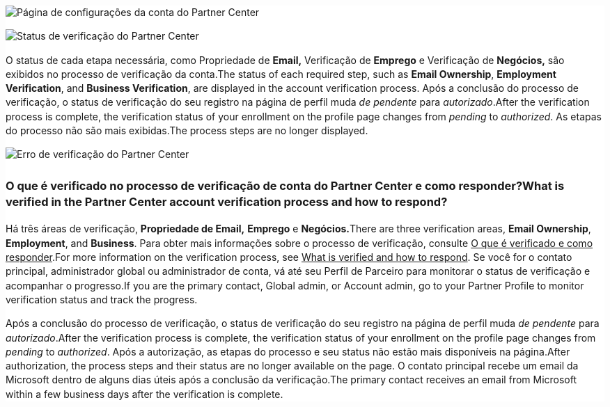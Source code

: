 ![Página de configurações da conta do Partner Center](../../../assets/images/partner-center-accts-page.png)

![Status de verificação do Partner Center](../../../assets/images/partner-center-verification-status.png)

<span data-ttu-id="b0b8d-166">O status de cada etapa necessária, como Propriedade de **Email,** Verificação de **Emprego** e Verificação de **Negócios,** são exibidos no processo de verificação da conta.</span><span class="sxs-lookup"><span data-stu-id="b0b8d-166">The status of each required step, such as **Email Ownership**, **Employment Verification**, and **Business Verification**, are displayed in the account verification process.</span></span> <span data-ttu-id="b0b8d-167">Após a conclusão do processo de verificação, o status de verificação do seu registro na página de perfil muda *de pendente* para *autorizado*.</span><span class="sxs-lookup"><span data-stu-id="b0b8d-167">After the verification process is complete, the verification status of your enrollment on the profile page changes from *pending* to *authorized*.</span></span> <span data-ttu-id="b0b8d-168">As etapas do processo não são mais exibidas.</span><span class="sxs-lookup"><span data-stu-id="b0b8d-168">The process steps are no longer displayed.</span></span>

![Erro de verificação do Partner Center](../../../assets/images/partner-center-acct-verification-error.png)

### <a name="what-is-verified-in-the-partner-center-account-verification-process-and-how-to-respond"></a><span data-ttu-id="b0b8d-170">O que é verificado no processo de verificação de conta do Partner Center e como responder?</span><span class="sxs-lookup"><span data-stu-id="b0b8d-170">What is verified in the Partner Center account verification process and how to respond?</span></span>

<span data-ttu-id="b0b8d-171">Há três áreas de verificação, **Propriedade de Email,** **Emprego** e **Negócios.**</span><span class="sxs-lookup"><span data-stu-id="b0b8d-171">There are three verification areas, **Email Ownership**, **Employment**, and **Business**.</span></span> <span data-ttu-id="b0b8d-172">Para obter mais informações sobre o processo de verificação, consulte [O que é verificado e como responder](/partner-center/verification-responses#what-is-verified-and-how-to-respond).</span><span class="sxs-lookup"><span data-stu-id="b0b8d-172">For more information on the verification process, see [What is verified and how to respond](/partner-center/verification-responses#what-is-verified-and-how-to-respond).</span></span>
<span data-ttu-id="b0b8d-173">Se você for o contato principal, administrador global ou administrador de conta, vá até seu Perfil de Parceiro para monitorar o status de verificação e acompanhar o progresso.</span><span class="sxs-lookup"><span data-stu-id="b0b8d-173">If you are the primary contact, Global admin, or Account admin, go to your Partner Profile to monitor verification status and track the progress.</span></span>

<span data-ttu-id="b0b8d-174">Após a conclusão do processo de verificação, o status de verificação do seu registro na página de perfil muda *de pendente* para *autorizado*.</span><span class="sxs-lookup"><span data-stu-id="b0b8d-174">After the verification process is complete, the verification status of your enrollment on the profile page changes from *pending* to *authorized*.</span></span> <span data-ttu-id="b0b8d-175">Após a autorização, as etapas do processo e seu status não estão mais disponíveis na página.</span><span class="sxs-lookup"><span data-stu-id="b0b8d-175">After authorization, the process steps and their status are no longer available on the page.</span></span> <span data-ttu-id="b0b8d-176">O contato principal recebe um email da Microsoft dentro de alguns dias úteis após a conclusão da verificação.</span><span class="sxs-lookup"><span data-stu-id="b0b8d-176">The primary contact receives an email from Microsoft within a few business days after the verification is complete.</span></span>

